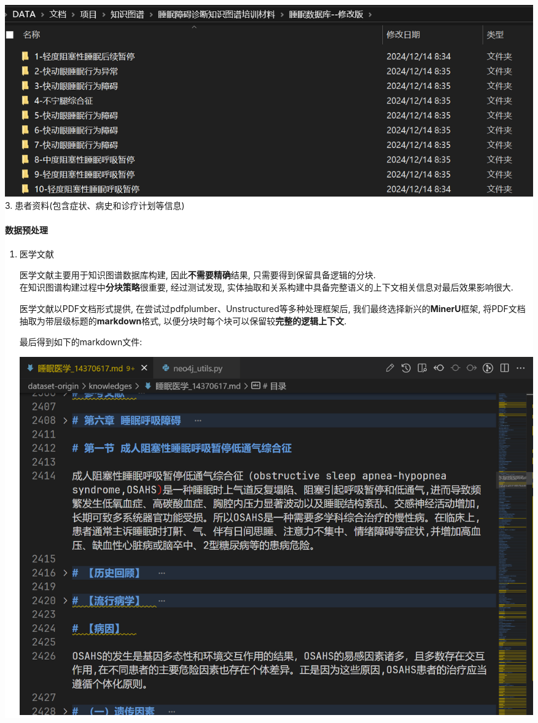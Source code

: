 ![alt text](Assets/设计文档/image-1.png)
3. 患者资料(包含症状、病史和诊疗计划等信息)

#### 数据预处理

1. 医学文献

    医学文献主要用于知识图谱数据库构建, 因此**不需要精确**结果, 只需要得到保留具备逻辑的分块.  
    在知识图谱构建过程中**分块策略**很重要, 经过测试发现, 实体抽取和关系构建中具备完整语义的上下文相关信息对最后效果影响很大.  
    
    医学文献以PDF文档形式提供, 在尝试过pdfplumber、Unstructured等多种处理框架后, 我们最终选择新兴的**MinerU**框架, 将PDF文档抽取为带层级标题的**markdown**格式, 以便分块时每个块可以保留较**完整的逻辑上下文**.
        
    最后得到如下的markdown文件:
    
    ![alt text](Assets/设计文档/image-2.png)
    